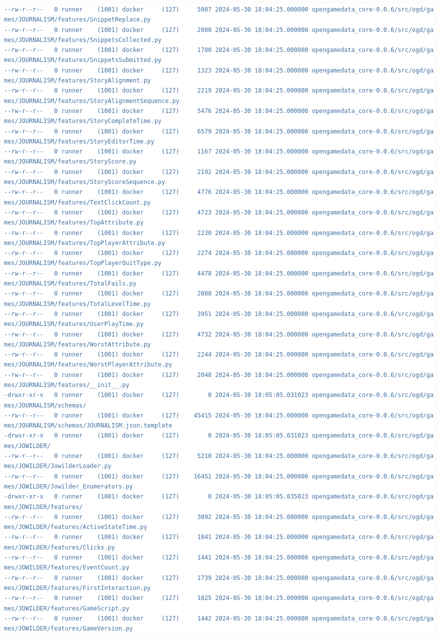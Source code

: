 ```diff
--rw-r--r--   0 runner    (1001) docker     (127)     5007 2024-05-30 18:04:25.000000 opengamedata_core-0.0.6/src/ogd/games/JOURNALISM/features/SnippetReplace.py
--rw-r--r--   0 runner    (1001) docker     (127)     2080 2024-05-30 18:04:25.000000 opengamedata_core-0.0.6/src/ogd/games/JOURNALISM/features/SnippetsCollected.py
--rw-r--r--   0 runner    (1001) docker     (127)     1780 2024-05-30 18:04:25.000000 opengamedata_core-0.0.6/src/ogd/games/JOURNALISM/features/SnippetsSubmitted.py
--rw-r--r--   0 runner    (1001) docker     (127)     1323 2024-05-30 18:04:25.000000 opengamedata_core-0.0.6/src/ogd/games/JOURNALISM/features/StoryAlignment.py
--rw-r--r--   0 runner    (1001) docker     (127)     2219 2024-05-30 18:04:25.000000 opengamedata_core-0.0.6/src/ogd/games/JOURNALISM/features/StoryAlignmentSequence.py
--rw-r--r--   0 runner    (1001) docker     (127)     5476 2024-05-30 18:04:25.000000 opengamedata_core-0.0.6/src/ogd/games/JOURNALISM/features/StoryCompleteTime.py
--rw-r--r--   0 runner    (1001) docker     (127)     6579 2024-05-30 18:04:25.000000 opengamedata_core-0.0.6/src/ogd/games/JOURNALISM/features/StoryEditorTime.py
--rw-r--r--   0 runner    (1001) docker     (127)     1167 2024-05-30 18:04:25.000000 opengamedata_core-0.0.6/src/ogd/games/JOURNALISM/features/StoryScore.py
--rw-r--r--   0 runner    (1001) docker     (127)     2192 2024-05-30 18:04:25.000000 opengamedata_core-0.0.6/src/ogd/games/JOURNALISM/features/StoryScoreSequence.py
--rw-r--r--   0 runner    (1001) docker     (127)     4776 2024-05-30 18:04:25.000000 opengamedata_core-0.0.6/src/ogd/games/JOURNALISM/features/TextClickCount.py
--rw-r--r--   0 runner    (1001) docker     (127)     4723 2024-05-30 18:04:25.000000 opengamedata_core-0.0.6/src/ogd/games/JOURNALISM/features/TopAttribute.py
--rw-r--r--   0 runner    (1001) docker     (127)     2230 2024-05-30 18:04:25.000000 opengamedata_core-0.0.6/src/ogd/games/JOURNALISM/features/TopPlayerAttribute.py
--rw-r--r--   0 runner    (1001) docker     (127)     2274 2024-05-30 18:04:25.000000 opengamedata_core-0.0.6/src/ogd/games/JOURNALISM/features/TopPlayerQuitType.py
--rw-r--r--   0 runner    (1001) docker     (127)     4478 2024-05-30 18:04:25.000000 opengamedata_core-0.0.6/src/ogd/games/JOURNALISM/features/TotalFails.py
--rw-r--r--   0 runner    (1001) docker     (127)     2088 2024-05-30 18:04:25.000000 opengamedata_core-0.0.6/src/ogd/games/JOURNALISM/features/TotalLevelTime.py
--rw-r--r--   0 runner    (1001) docker     (127)     3951 2024-05-30 18:04:25.000000 opengamedata_core-0.0.6/src/ogd/games/JOURNALISM/features/UserPlayTime.py
--rw-r--r--   0 runner    (1001) docker     (127)     4732 2024-05-30 18:04:25.000000 opengamedata_core-0.0.6/src/ogd/games/JOURNALISM/features/WorstAttribute.py
--rw-r--r--   0 runner    (1001) docker     (127)     2244 2024-05-30 18:04:25.000000 opengamedata_core-0.0.6/src/ogd/games/JOURNALISM/features/WorstPlayerAttribute.py
--rw-r--r--   0 runner    (1001) docker     (127)     2048 2024-05-30 18:04:25.000000 opengamedata_core-0.0.6/src/ogd/games/JOURNALISM/features/__init__.py
-drwxr-xr-x   0 runner    (1001) docker     (127)        0 2024-05-30 18:05:05.031023 opengamedata_core-0.0.6/src/ogd/games/JOURNALISM/schemas/
--rw-r--r--   0 runner    (1001) docker     (127)    45415 2024-05-30 18:04:25.000000 opengamedata_core-0.0.6/src/ogd/games/JOURNALISM/schemas/JOURNALISM.json.template
-drwxr-xr-x   0 runner    (1001) docker     (127)        0 2024-05-30 18:05:05.031023 opengamedata_core-0.0.6/src/ogd/games/JOWILDER/
--rw-r--r--   0 runner    (1001) docker     (127)     5210 2024-05-30 18:04:25.000000 opengamedata_core-0.0.6/src/ogd/games/JOWILDER/JowilderLoader.py
--rw-r--r--   0 runner    (1001) docker     (127)    16451 2024-05-30 18:04:25.000000 opengamedata_core-0.0.6/src/ogd/games/JOWILDER/Jowilder_Enumerators.py
-drwxr-xr-x   0 runner    (1001) docker     (127)        0 2024-05-30 18:05:05.035023 opengamedata_core-0.0.6/src/ogd/games/JOWILDER/features/
--rw-r--r--   0 runner    (1001) docker     (127)     3092 2024-05-30 18:04:25.000000 opengamedata_core-0.0.6/src/ogd/games/JOWILDER/features/ActiveStateTime.py
--rw-r--r--   0 runner    (1001) docker     (127)     1841 2024-05-30 18:04:25.000000 opengamedata_core-0.0.6/src/ogd/games/JOWILDER/features/Clicks.py
--rw-r--r--   0 runner    (1001) docker     (127)     1441 2024-05-30 18:04:25.000000 opengamedata_core-0.0.6/src/ogd/games/JOWILDER/features/EventCount.py
--rw-r--r--   0 runner    (1001) docker     (127)     1739 2024-05-30 18:04:25.000000 opengamedata_core-0.0.6/src/ogd/games/JOWILDER/features/FirstInteraction.py
--rw-r--r--   0 runner    (1001) docker     (127)     1825 2024-05-30 18:04:25.000000 opengamedata_core-0.0.6/src/ogd/games/JOWILDER/features/GameScript.py
--rw-r--r--   0 runner    (1001) docker     (127)     1442 2024-05-30 18:04:25.000000 opengamedata_core-0.0.6/src/ogd/games/JOWILDER/features/GameVersion.py
```